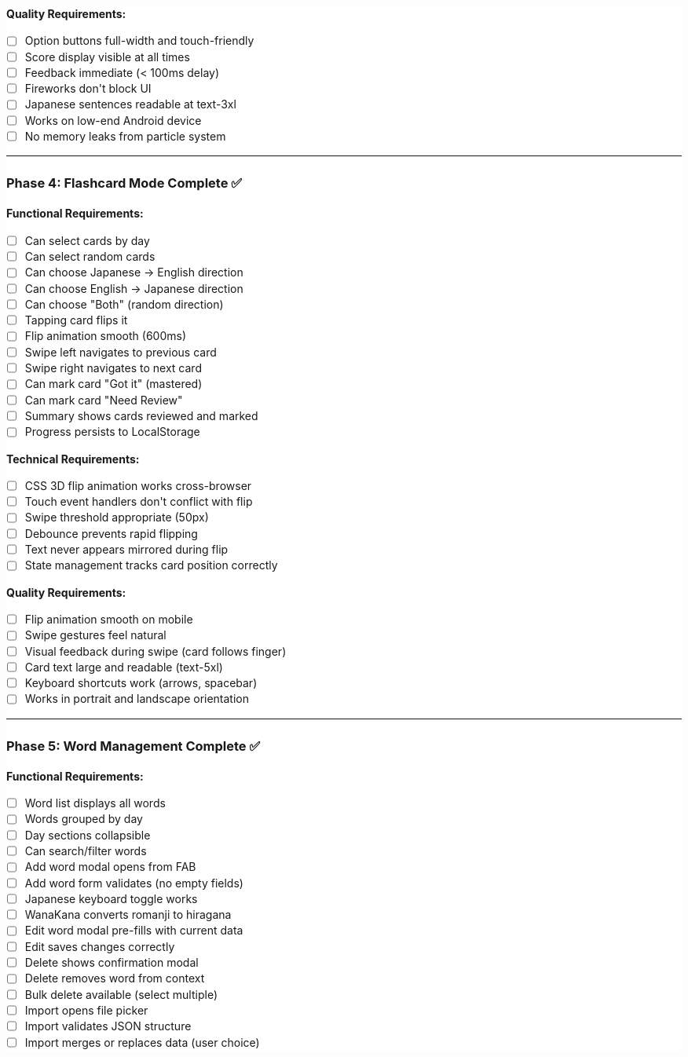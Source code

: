 **Quality Requirements:**
- [ ] Option buttons full-width and touch-friendly
- [ ] Score display visible at all times
- [ ] Feedback immediate (< 100ms delay)
- [ ] Fireworks don't block UI
- [ ] Japanese sentences readable at text-3xl
- [ ] Works on low-end Android device
- [ ] No memory leaks from particle system

---

### Phase 4: Flashcard Mode Complete ✅

**Functional Requirements:**
- [ ] Can select cards by day
- [ ] Can select random cards
- [ ] Can choose Japanese → English direction
- [ ] Can choose English → Japanese direction
- [ ] Can choose "Both" (random direction)
- [ ] Tapping card flips it
- [ ] Flip animation smooth (600ms)
- [ ] Swipe left navigates to previous card
- [ ] Swipe right navigates to next card
- [ ] Can mark card "Got it" (mastered)
- [ ] Can mark card "Need Review"
- [ ] Summary shows cards reviewed and marked
- [ ] Progress persists to LocalStorage

**Technical Requirements:**
- [ ] CSS 3D flip animation works cross-browser
- [ ] Touch event handlers don't conflict with flip
- [ ] Swipe threshold appropriate (50px)
- [ ] Debounce prevents rapid flipping
- [ ] Text never appears mirrored during flip
- [ ] State management tracks card position correctly

**Quality Requirements:**
- [ ] Flip animation smooth on mobile
- [ ] Swipe gestures feel natural
- [ ] Visual feedback during swipe (card follows finger)
- [ ] Card text large and readable (text-5xl)
- [ ] Keyboard shortcuts work (arrows, spacebar)
- [ ] Works in portrait and landscape orientation

---

### Phase 5: Word Management Complete ✅

**Functional Requirements:**
- [ ] Word list displays all words
- [ ] Words grouped by day
- [ ] Day sections collapsible
- [ ] Can search/filter words
- [ ] Add word modal opens from FAB
- [ ] Add word form validates (no empty fields)
- [ ] Japanese keyboard toggle works
- [ ] WanaKana converts romanji to hiragana
- [ ] Edit word modal pre-fills with current data
- [ ] Edit saves changes correctly
- [ ] Delete shows confirmation modal
- [ ] Delete removes word from context
- [ ] Bulk delete available (select multiple)
- [ ] Import opens file picker
- [ ] Import validates JSON structure
- [ ] Import merges or replaces data (user choice)